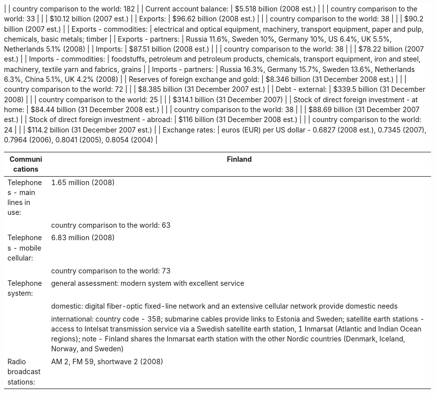 | | country comparison to the world: 182 |
| Current account balance: | $5.518 billion (2008 est.) |
| | country comparison to the world: 33 |
| | $10.12 billion (2007 est.) |
| Exports: | $96.62 billion (2008 est.) |
| | country comparison to the world: 38 |
| | $90.2 billion (2007 est.) |
| Exports - commodities: | electrical and optical equipment, machinery, transport equipment, paper and pulp, chemicals, basic metals; timber |
| Exports - partners: | Russia 11.6%, Sweden 10%, Germany 10%, US 6.4%, UK 5.5%, Netherlands 5.1% (2008) |
| Imports: | $87.51 billion (2008 est.) |
| | country comparison to the world: 38 |
| | $78.22 billion (2007 est.) |
| Imports - commodities: | foodstuffs, petroleum and petroleum products, chemicals, transport equipment, iron and steel, machinery, textile yarn and fabrics, grains |
| Imports - partners: | Russia 16.3%, Germany 15.7%, Sweden 13.6%, Netherlands 6.3%, China 5.1%, UK 4.2% (2008) |
| Reserves of foreign exchange and gold: | $8.346 billion (31 December 2008 est.) |
| | country comparison to the world: 72 |
| | $8.385 billion (31 December 2007 est.) |
| Debt - external: | $339.5 billion (31 December 2008) |
| | country comparison to the world: 25 |
| | $314.1 billion (31 December 2007) |
| Stock of direct foreign investment - at home: | $84.44 billion (31 December 2008 est.) |
| | country comparison to the world: 38 |
| | $88.69 billion (31 December 2007 est.) |
| Stock of direct foreign investment - abroad: | $116 billion (31 December 2008 est.) |
| | country comparison to the world: 24 |
| | $114.2 billion (31 December 2007 est.) |
| Exchange rates: | euros (EUR) per US dollar - 0.6827 (2008 est.), 0.7345 (2007), 0.7964 (2006), 0.8041 (2005), 0.8054 (2004) |


| Communications | Finland |
| --- | --- |
| Telephones - main lines in use: | 1.65 million (2008) |
| | country comparison to the world: 63 |
| Telephones - mobile cellular: | 6.83 million (2008) |
| | country comparison to the world: 73 |
| Telephone system: | general assessment: modern system with excellent service |
| | domestic: digital fiber-optic fixed-line network and an extensive cellular network provide domestic needs |
| | international: country code - 358; submarine cables provide links to Estonia and Sweden; satellite earth stations - access to Intelsat transmission service via a Swedish satellite earth station, 1 Inmarsat (Atlantic and Indian Ocean regions); note - Finland shares the Inmarsat earth station with the other Nordic countries (Denmark, Iceland, Norway, and Sweden) |
| Radio broadcast stations: | AM 2, FM 59, shortwave 2 (2008) |